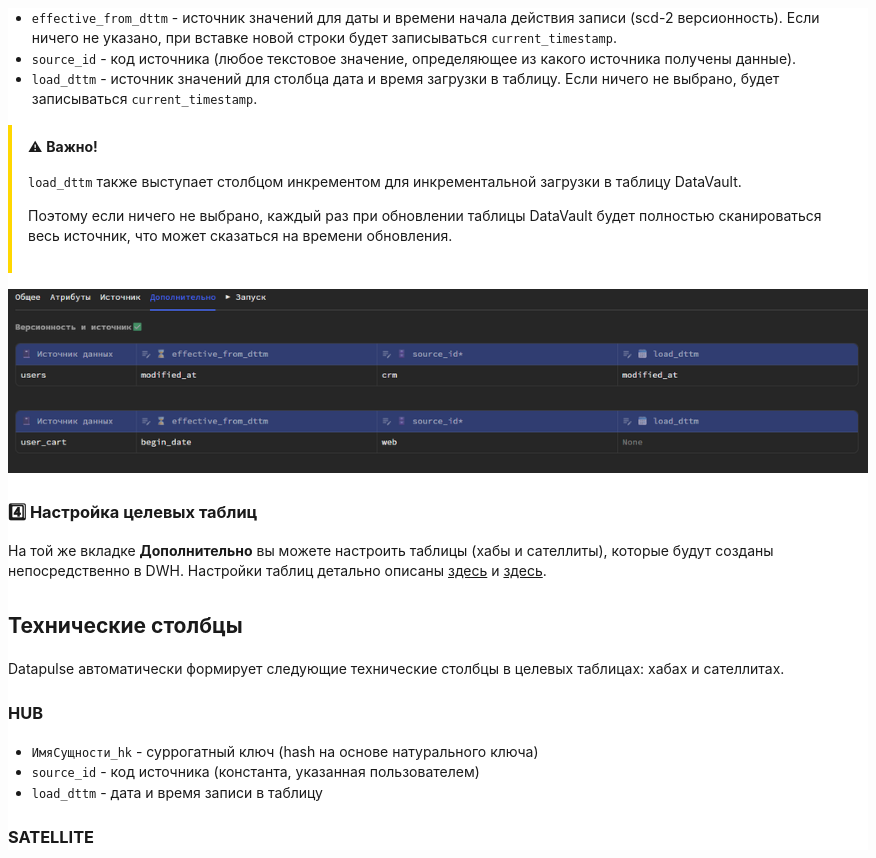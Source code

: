 - `effective_from_dttm` - источник значений для даты и времени начала действия записи (scd-2 версионность). Если ничего не указано, при вставке новой строки будет записываться `current_timestamp`.
- `source_id` - код источника (любое текстовое значение, определяющее из какого источника получены данные).
- `load_dttm` - источник значений для столбца дата и время загрузки в таблицу. Если ничего не выбрано, будет записываться `current_timestamp`. 

<div style="
    border-left: 4px solid #ffd700;
    padding: 12px 16px;
    margin: 16px 0;
    border-radius: 0 4px 4px 0;
">
⚠️ <b>Важно!</b> 
<p><code>load_dttm</code> также выступает столбцом инкрементом для инкрементальной загрузки в таблицу DataVault.</p>
<p>Поэтому если ничего не выбрано, каждый раз при обновлении таблицы DataVault будет полностью сканироваться весь источник, что может сказаться на времени обновления.</p>
</div>

![Настройки источников](images/entity_source_params.png)

### 4️⃣ Настройка целевых таблиц
На той же вкладке **Дополнительно** вы можете настроить таблицы (хабы и сателлиты), которые будут созданы непосредственно в DWH.
Настройки таблиц детально описаны [здесь](../dbtmodel/extra_features.md#anchor_partition) и [здесь](../dbtmodel/dbtmodel.md#anchor_params).


<span id="anchor_tech_columns"></span>
## Технические столбцы
Datapulse автоматически формирует следующие технические столбцы в целевых таблицах: хабах и сателлитах.

### HUB

- `ИмяСущности_hk` - суррогатный ключ (hash на основе натурального ключа)
- `source_id` - код источника (константа, указанная пользователем)
- `load_dttm` - дата и время записи в таблицу

### SATELLITE
